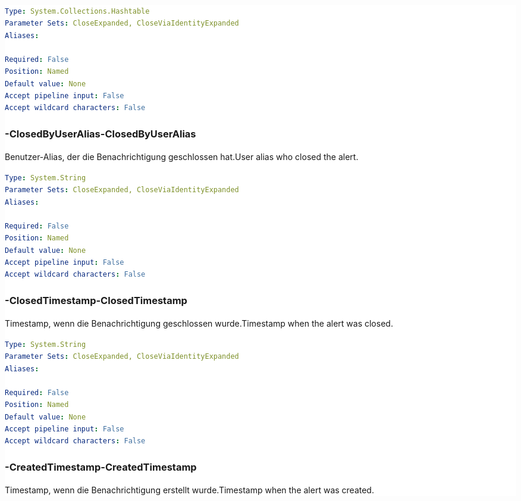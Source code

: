 ```yaml
Type: System.Collections.Hashtable
Parameter Sets: CloseExpanded, CloseViaIdentityExpanded
Aliases:

Required: False
Position: Named
Default value: None
Accept pipeline input: False
Accept wildcard characters: False

```

### <span data-ttu-id="69e30-124">-ClosedByUserAlias</span><span class="sxs-lookup"><span data-stu-id="69e30-124">-ClosedByUserAlias</span></span>
<span data-ttu-id="69e30-125">Benutzer-Alias, der die Benachrichtigung geschlossen hat.</span><span class="sxs-lookup"><span data-stu-id="69e30-125">User alias who closed the alert.</span></span>

```yaml
Type: System.String
Parameter Sets: CloseExpanded, CloseViaIdentityExpanded
Aliases:

Required: False
Position: Named
Default value: None
Accept pipeline input: False
Accept wildcard characters: False

```

### <span data-ttu-id="69e30-126">-ClosedTimestamp</span><span class="sxs-lookup"><span data-stu-id="69e30-126">-ClosedTimestamp</span></span>
<span data-ttu-id="69e30-127">Timestamp, wenn die Benachrichtigung geschlossen wurde.</span><span class="sxs-lookup"><span data-stu-id="69e30-127">Timestamp when the alert was closed.</span></span>

```yaml
Type: System.String
Parameter Sets: CloseExpanded, CloseViaIdentityExpanded
Aliases:

Required: False
Position: Named
Default value: None
Accept pipeline input: False
Accept wildcard characters: False

```

### <span data-ttu-id="69e30-128">-CreatedTimestamp</span><span class="sxs-lookup"><span data-stu-id="69e30-128">-CreatedTimestamp</span></span>
<span data-ttu-id="69e30-129">Timestamp, wenn die Benachrichtigung erstellt wurde.</span><span class="sxs-lookup"><span data-stu-id="69e30-129">Timestamp when the alert was created.</span></span>
